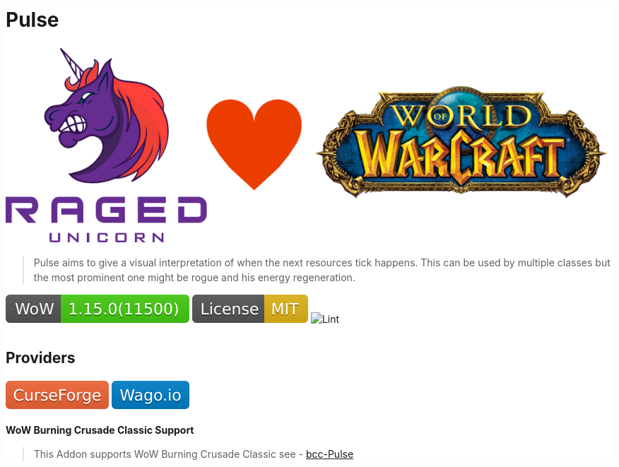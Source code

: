 # Pulse

![](docs/p_ragedunicorn_love_classic.png)

> Pulse aims to give a visual interpretation of when the next resources tick happens. This can be used by multiple classes but the most prominent one might be rogue and his energy regeneration.

![](docs/wow_badge.svg)
![](docs/license_mit.svg)
![Lint](https://github.com/RagedUnicorn/wow-classic-pulse/actions/workflows/lint.yaml/badge.svg?branch=master)

## Providers

[![](docs/curseforge.svg)](https://www.curseforge.com/wow/addons/pulse)
[![](docs/wago.svg)](https://addons.wago.io/addons/pulse)

**WoW Burning Crusade Classic Support**

> This Addon supports WoW Burning Crusade Classic see - [bcc-Pulse](https://github.com/RagedUnicorn/wow-bcc-pulse/)
